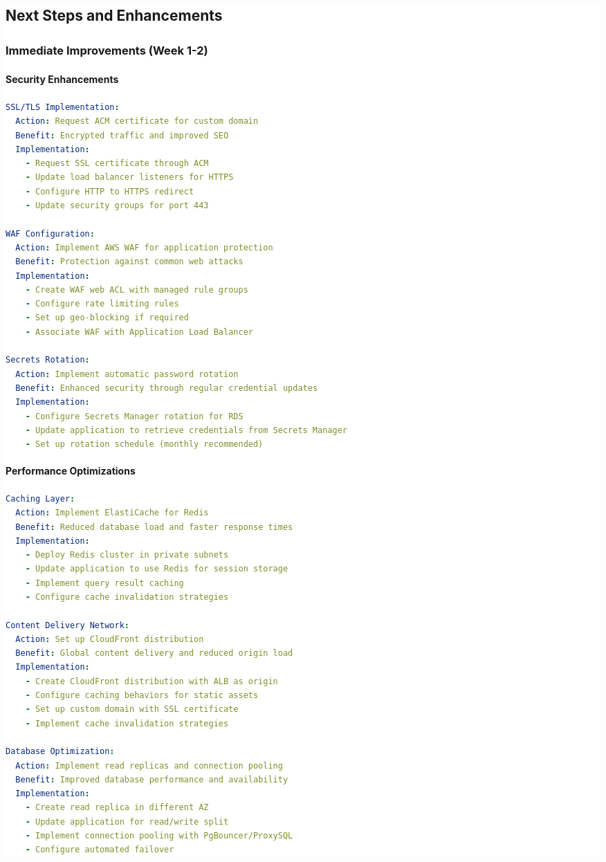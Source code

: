 ## Next Steps and Enhancements

### Immediate Improvements (Week 1-2)

#### **Security Enhancements**
```yaml
SSL/TLS Implementation:
  Action: Request ACM certificate for custom domain
  Benefit: Encrypted traffic and improved SEO
  Implementation:
    - Request SSL certificate through ACM
    - Update load balancer listeners for HTTPS
    - Configure HTTP to HTTPS redirect
    - Update security groups for port 443

WAF Configuration:
  Action: Implement AWS WAF for application protection
  Benefit: Protection against common web attacks
  Implementation:
    - Create WAF web ACL with managed rule groups
    - Configure rate limiting rules
    - Set up geo-blocking if required
    - Associate WAF with Application Load Balancer

Secrets Rotation:
  Action: Implement automatic password rotation
  Benefit: Enhanced security through regular credential updates
  Implementation:
    - Configure Secrets Manager rotation for RDS
    - Update application to retrieve credentials from Secrets Manager
    - Set up rotation schedule (monthly recommended)
```

#### **Performance Optimizations**
```yaml
Caching Layer:
  Action: Implement ElastiCache for Redis
  Benefit: Reduced database load and faster response times
  Implementation:
    - Deploy Redis cluster in private subnets
    - Update application to use Redis for session storage
    - Implement query result caching
    - Configure cache invalidation strategies

Content Delivery Network:
  Action: Set up CloudFront distribution
  Benefit: Global content delivery and reduced origin load
  Implementation:
    - Create CloudFront distribution with ALB as origin
    - Configure caching behaviors for static assets
    - Set up custom domain with SSL certificate
    - Implement cache invalidation strategies

Database Optimization:
  Action: Implement read replicas and connection pooling
  Benefit: Improved database performance and availability
  Implementation:
    - Create read replica in different AZ
    - Update application for read/write split
    - Implement connection pooling with PgBouncer/ProxySQL
    - Configure automated failover
```
